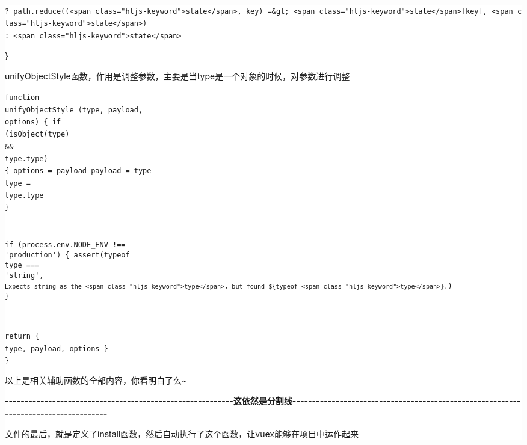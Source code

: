     ? path.reduce((<span class="hljs-keyword">state</span>, key) =&gt; <span class="hljs-keyword">state</span>[key], <span class="hljs-keyword">state</span>)
    : <span class="hljs-keyword">state</span>
}</code></pre>
<p>unifyObjectStyle函数，作用是调整参数，主要是当type是一个对象的时候，对参数进行调整</p>
<div class="widget-codetool" style="display:none;">
      <div class="widget-codetool--inner">
      <span class="selectCode code-tool" data-toggle="tooltip" data-placement="top" title="" data-original-title="全选"></span>
      <span type="button" class="copyCode code-tool" data-toggle="tooltip" data-placement="top" data-clipboard-text="function unifyObjectStyle (type, payload, options) {
  if (isObject(type) &amp;&amp; type.type) {
    options = payload
    payload = type
    type = type.type
  }

  if (process.env.NODE_ENV !== 'production') {
    assert(typeof type === 'string', `Expects string as the type, but found ${typeof type}.`)
  }

  return { type, payload, options }
}" title="" data-original-title="复制"></span>
      <span type="button" class="saveToNote code-tool" data-toggle="tooltip" data-placement="top" title="" data-original-title="放进笔记"></span>
      </div>
      </div><pre class="hljs ada"><code><span class="hljs-keyword">function</span> <span class="hljs-title">unifyObjectStyle</span> (type, payload, options) {
  if (<span class="hljs-keyword">is</span>Object(<span class="hljs-keyword">type</span>) &amp;&amp; <span class="hljs-keyword">type</span>.<span class="hljs-keyword">type</span>) {
    options = payload
    payload = <span class="hljs-keyword">type</span>
    <span class="hljs-type"><span class="hljs-keyword">type</span> </span>= <span class="hljs-keyword">type</span>.<span class="hljs-keyword">type</span>
  <span class="hljs-type">}

  </span><span class="hljs-keyword">if</span> (process.env.NODE_ENV !== <span class="hljs-symbol">'production</span>') {
    assert(typeof <span class="hljs-keyword">type</span> <span class="hljs-type">=== </span><span class="hljs-symbol">'string</span>', `Expects string as the <span class="hljs-keyword">type</span>, but found ${typeof <span class="hljs-keyword">type</span>}.`)
  }

  <span class="hljs-keyword">return</span> { <span class="hljs-keyword">type</span>, payload, options }
}</code></pre>
<p>以上是相关辅助函数的全部内容，你看明白了么~</p>
<p><strong>----------------------------------------------------------这依然是分割线------------------------------------------------------------------------------------</strong></p>
<p>文件的最后，就是定义了install函数，然后自动执行了这个函数，让vuex能够在项目中运作起来</p>
<div class="widget-codetool" style="display:none;">
      <div class="widget-codetool--inner">
      <span class="selectCode code-tool" data-toggle="tooltip" data-placement="top" title="" data-original-title="全选"></span>
      <span type="button" class="copyCode code-tool" data-toggle="tooltip" data-placement="top" data-clipboard-text="export function install (_Vue) {
  if (Vue) {
    if (process.env.NODE_ENV !== 'production') {
      console.error(
        '[vuex] already installed. Vue.use(Vuex) should be called only once.'
      )
    }
    return
  }
  Vue = _Vue